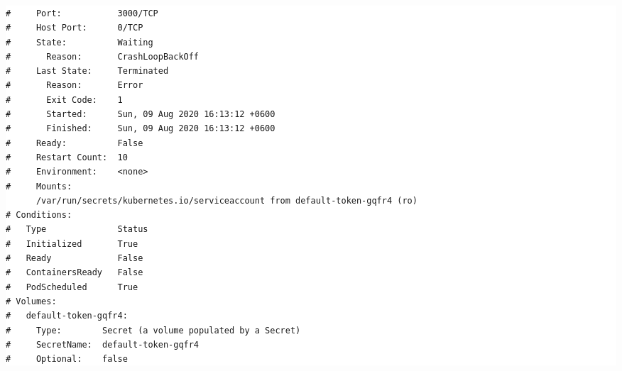     #     Port:           3000/TCP
    #     Host Port:      0/TCP
    #     State:          Waiting
    #       Reason:       CrashLoopBackOff
    #     Last State:     Terminated
    #       Reason:       Error
    #       Exit Code:    1
    #       Started:      Sun, 09 Aug 2020 16:13:12 +0600
    #       Finished:     Sun, 09 Aug 2020 16:13:12 +0600
    #     Ready:          False
    #     Restart Count:  10
    #     Environment:    <none>
    #     Mounts:
          /var/run/secrets/kubernetes.io/serviceaccount from default-token-gqfr4 (ro)
    # Conditions:
    #   Type              Status
    #   Initialized       True
    #   Ready             False
    #   ContainersReady   False
    #   PodScheduled      True
    # Volumes:
    #   default-token-gqfr4:
    #     Type:        Secret (a volume populated by a Secret)
    #     SecretName:  default-token-gqfr4
    #     Optional:    false